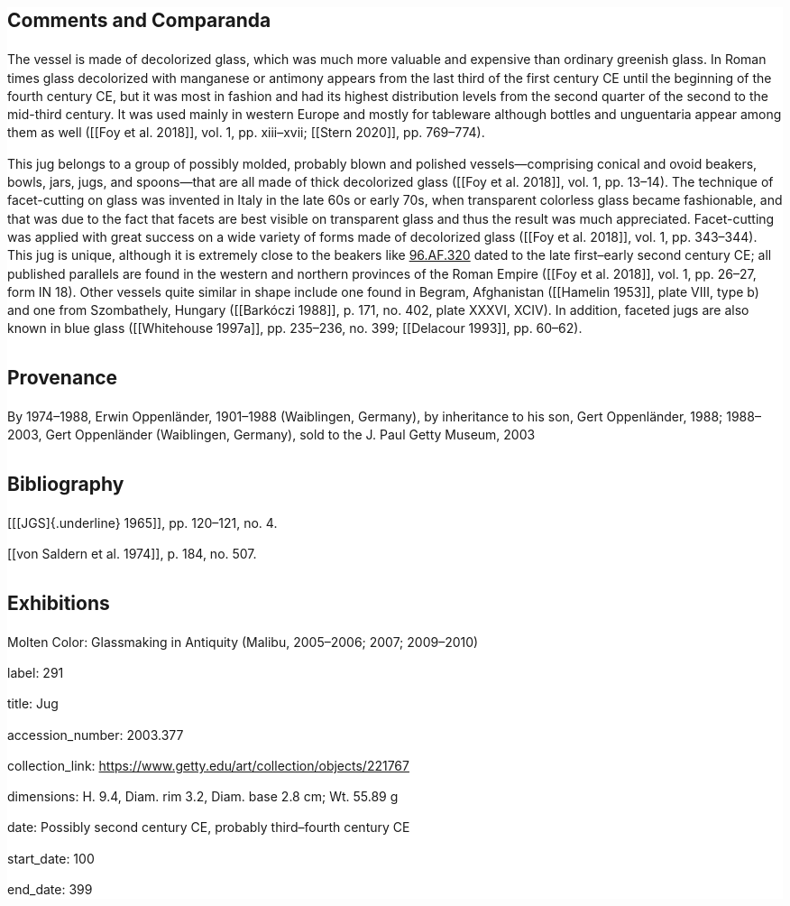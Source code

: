 ## Comments and Comparanda

The vessel is made of decolorized glass, which was much more valuable and expensive than ordinary greenish glass. In Roman times glass decolorized with manganese or antimony appears from the last third of the first century CE until the beginning of the fourth century CE, but it was most in fashion and had its highest distribution levels from the second quarter of the second to the mid-third century. It was used mainly in western Europe and mostly for tableware although bottles and unguentaria appear among them as well ([[Foy et al. 2018]], vol. 1, pp. xiii–xvii; [[Stern 2020]], pp. 769–774).

This jug belongs to a group of possibly molded, probably blown and polished vessels—comprising conical and ovoid beakers, bowls, jars, jugs, and spoons—that are all made of thick decolorized glass ([[Foy et al. 2018]], vol. 1, pp. 13–14). The technique of facet-cutting on glass was invented in Italy in the late 60s or early 70s, when transparent colorless glass became fashionable, and that was due to the fact that facets are best visible on transparent glass and thus the result was much appreciated. Facet-cutting was applied with great success on a wide variety of forms made of decolorized glass ([[Foy et al. 2018]], vol. 1, pp. 343–344). This jug is unique, although it is extremely close to the beakers like [96.AF.320](#num) dated to the late first–early second century CE; all published parallels are found in the western and northern provinces of the Roman Empire ([[Foy et al. 2018]], vol. 1, pp. 26–27, form IN 18). Other vessels quite similar in shape include one found in Begram, Afghanistan ([[Hamelin 1953]], plate VIII, type b) and one from Szombathely, Hungary ([[Barkóczi 1988]], p. 171, no. 402, plate XXXVI, XCIV). In addition, faceted jugs are also known in blue glass ([[Whitehouse 1997a]], pp. 235–236, no. 399; [[Delacour 1993]], pp. 60–62).

## Provenance

By 1974–1988, Erwin Oppenländer, 1901–1988 (Waiblingen, Germany), by inheritance to his son, Gert Oppenländer, 1988; 1988–2003, Gert Oppenländer (Waiblingen, Germany), sold to the J. Paul Getty Museum, 2003

## Bibliography

[[[JGS]{.underline} 1965]], pp. 120–121, no. 4.

[[von Saldern et al. 1974]], p. 184, no. 507.

## Exhibitions

Molten Color: Glassmaking in Antiquity (Malibu, 2005–2006; 2007; 2009–2010)

label: 291

title: Jug

accession_number: 2003.377

collection_link: <https://www.getty.edu/art/collection/objects/221767>

dimensions: H. 9.4, Diam. rim 3.2, Diam. base 2.8 cm; Wt. 55.89 g

date: Possibly second century CE, probably third–fourth century CE

start_date: 100

end_date: 399
